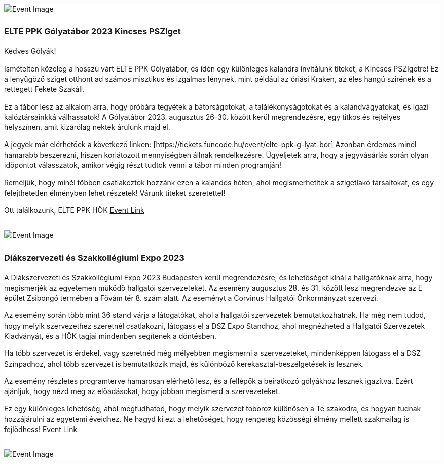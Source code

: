 ![Event Image](https://scontent.fbud3-1.fna.fbcdn.net/v/t39.30808-6/358109974_1020676359274683_5048258156871778499_n.jpg?stp=dst-jpg_s960x960&_nc_cat=105&ccb=1-7&_nc_sid=934829&_nc_ohc=M8tIDuTiEq8AX_JZ7S1&_nc_ht=scontent.fbud3-1.fna&oh=00_AfBfj8DMEyXyGZq4UqY34exZINazCX_8xXI0nnz1Kh1fLQ&oe=64F39F3B)

 ### ELTE PPK Gólyatábor 2023 Kincses PSZIget

Kedves Gólyák!

Ismételten közeleg a hosszú várt ELTE PPK Gólyatábor, és idén egy különleges kalandra invitálunk titeket, a Kincses PSZIgetre! Ez a lenyűgöző sziget otthont ad számos misztikus és izgalmas lénynek, mint például az óriási Kraken, az éles hangú szirének és a rettegett Fekete Szakáll.

Ez a tábor lesz az alkalom arra, hogy próbára tegyétek a bátorságotokat, a találékonyságotokat és a kalandvágyatokat, és igazi kalóztársainkká válhassatok! A Gólyatábor 2023. augusztus 26-30. között kerül megrendezésre, egy titkos és rejtélyes helyszínen, amit kizárólag nektek árulunk majd el.

A jegyek már elérhetőek a következő linken: [https://tickets.funcode.hu/event/elte-ppk-g-lyat-bor] Azonban érdemes minél hamarabb beszerezni, hiszen korlátozott mennyiségben állnak rendelkezésre. Ügyeljetek arra, hogy a jegyvásárlás során olyan időpontot válasszatok, amikor végig részt tudtok venni a tábor minden programján!

Reméljük, hogy minél többen csatlakoztok hozzánk ezen a kalandos héten, ahol megismerhetitek a szigetlakó társaitokat, és egy felejthetetlen élményben lehet részetek! Várunk titeket szeretettel!

Ott találkozunk,
ELTE PPK HÖK
[Event Link](https://facebook.com/events/527103289549811)

---
![Event Image](https://scontent-vie1-1.xx.fbcdn.net/v/t39.30808-6/367998957_701506565350885_3454780081830733232_n.jpg?_nc_cat=110&ccb=1-7&_nc_sid=934829&_nc_ohc=j3ETX5nxA-EAX-UANyj&_nc_ht=scontent-vie1-1.xx&oh=00_AfB2kD0r8lHRoQwVI_RjGsUbTSWTl2rAfzrNUfyvTYFm_w&oe=64F41F85)

 ### Diákszervezeti és Szakkollégiumi Expo 2023

A Diákszervezeti és Szakkollégiumi Expo 2023 Budapesten kerül megrendezésre, és lehetőséget kínál a hallgatóknak arra, hogy megismerjék az egyetemen működő hallgatói szervezeteket. Az esemény augusztus 28. és 31. között lesz megrendezve az E épület Zsibongó termében a Fővám tér 8. szám alatt. Az eseményt a Corvinus Hallgatói Önkormányzat szervezi.

Az esemény során több mint 36 stand várja a látogatókat, ahol a hallgatói szervezetek bemutatkozhatnak. Ha még nem tudod, hogy melyik szervezethez szeretnél csatlakozni, látogass el a DSZ Expo Standhoz, ahol megnézheted a Hallgatói Szervezetek Kiadványát, és a HÖK tagjai mindenben segítenek a döntésben.

Ha több szervezet is érdekel, vagy szeretnéd még mélyebben megismerni a szervezeteket, mindenképpen látogass el a DSZ Színpadhoz, ahol több szervezet is bemutatkozik majd, és különböző kerekasztal-beszélgetések is lesznek.

Az esemény részletes programterve hamarosan elérhető lesz, és a fellépők a beiratkozó gólyákhoz lesznek igazítva. Ezért ajánljuk, hogy nézd meg az előadásokat, hogy jobban megismerd a szervezeteket.

Ez egy különleges lehetőség, ahol megtudhatod, hogy melyik szervezet toboroz különösen a Te szakodra, és hogyan tudnak hozzájárulni az egyetemi éveidhez. Ne hagyd ki ezt a lehetőséget, hogy rengeteg közösségi élmény mellett szakmailag is fejlődhess!
[Event Link](https://facebook.com/events/811097780487214)

---
![Event Image](https://scontent-vie1-1.xx.fbcdn.net/v/t39.30808-6/371792996_273863348741913_8397163446586922806_n.jpg?stp=dst-jpg_p180x540&_nc_cat=104&ccb=1-7&_nc_sid=934829&_nc_ohc=pddmvf2nbxoAX_qm0k8&_nc_ht=scontent-vie1-1.xx&oh=00_AfBUKb60UhUSkfpPOB6-1bcm0mankeUAth0QerIE3-bBKA&oe=64F3FB98)
